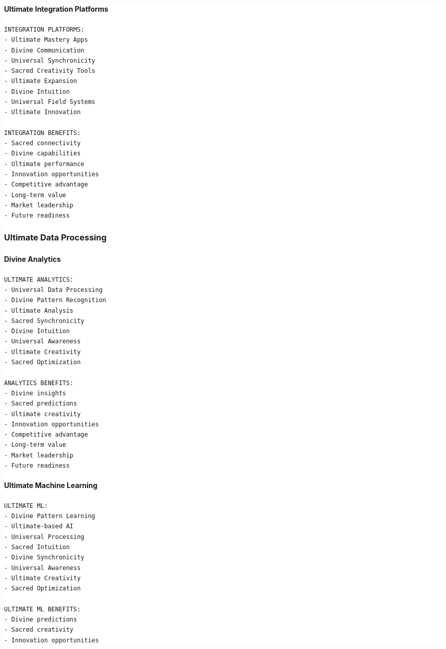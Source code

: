 #### **Ultimate Integration Platforms**
```
INTEGRATION PLATFORMS:
- Ultimate Mastery Apps
- Divine Communication
- Universal Synchronicity
- Sacred Creativity Tools
- Ultimate Expansion
- Divine Intuition
- Universal Field Systems
- Ultimate Innovation

INTEGRATION BENEFITS:
- Sacred connectivity
- Divine capabilities
- Ultimate performance
- Innovation opportunities
- Competitive advantage
- Long-term value
- Market leadership
- Future readiness
```

### **Ultimate Data Processing**

#### **Divine Analytics**
```
ULTIMATE ANALYTICS:
- Universal Data Processing
- Divine Pattern Recognition
- Ultimate Analysis
- Sacred Synchronicity
- Divine Intuition
- Universal Awareness
- Ultimate Creativity
- Sacred Optimization

ANALYTICS BENEFITS:
- Divine insights
- Sacred predictions
- Ultimate creativity
- Innovation opportunities
- Competitive advantage
- Long-term value
- Market leadership
- Future readiness
```

#### **Ultimate Machine Learning**
```
ULTIMATE ML:
- Divine Pattern Learning
- Ultimate-based AI
- Universal Processing
- Sacred Intuition
- Divine Synchronicity
- Universal Awareness
- Ultimate Creativity
- Sacred Optimization

ULTIMATE ML BENEFITS:
- Divine predictions
- Sacred creativity
- Innovation opportunities
```